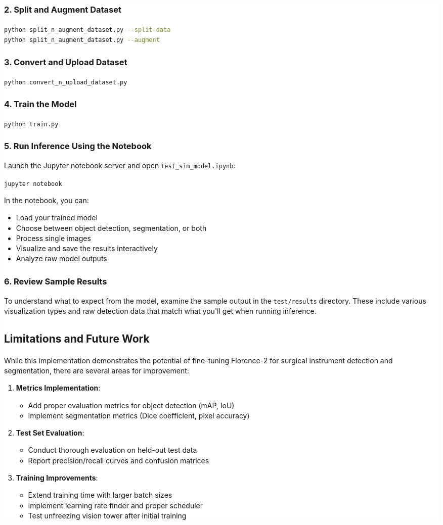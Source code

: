 ### 2. Split and Augment Dataset

```bash
python split_n_augment_dataset.py --split-data
python split_n_augment_dataset.py --augment
```

### 3. Convert and Upload Dataset

```bash
python convert_n_upload_dataset.py
```

### 4. Train the Model

```bash
python train.py
```

### 5. Run Inference Using the Notebook

Launch the Jupyter notebook server and open `test_sim_model.ipynb`:

```bash
jupyter notebook
```

In the notebook, you can:
- Load your trained model
- Choose between object detection, segmentation, or both
- Process single images 
- Visualize and save the results interactively
- Analyze raw model outputs

### 6. Review Sample Results

To understand what to expect from the model, examine the sample output in the `test/results` directory. These include various visualization types and raw detection data that match what you'll get when running inference.

## Limitations and Future Work

While this implementation demonstrates the potential of fine-tuning Florence-2 for surgical instrument detection and segmentation, there are several areas for improvement:

1. **Metrics Implementation**: 
   - Add proper evaluation metrics for object detection (mAP, IoU)
   - Implement segmentation metrics (Dice coefficient, pixel accuracy)

2. **Test Set Evaluation**:
   - Conduct thorough evaluation on held-out test data
   - Report precision/recall curves and confusion matrices

3. **Training Improvements**:
   - Extend training time with larger batch sizes
   - Implement learning rate finder and proper scheduler
   - Test unfreezing vision tower after initial training
